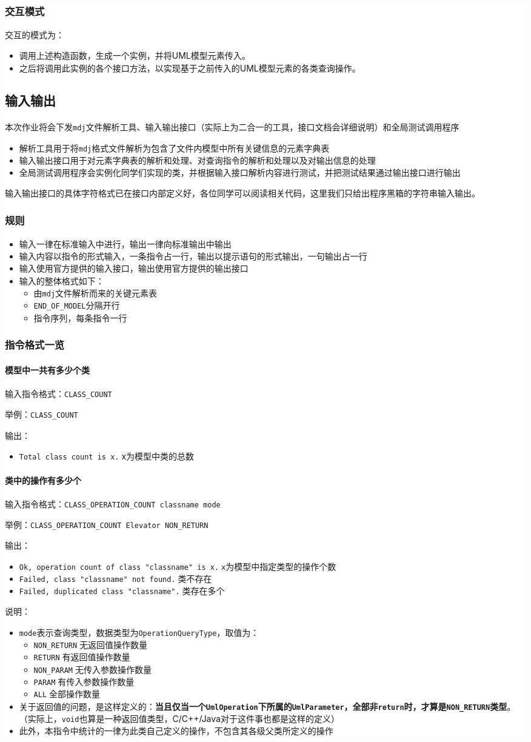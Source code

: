 ### 交互模式

交互的模式为：

* 调用上述构造函数，生成一个实例，并将UML模型元素传入。
* 之后将调用此实例的各个接口方法，以实现基于之前传入的UML模型元素的各类查询操作。

## 输入输出

本次作业将会下发`mdj`文件解析工具、输入输出接口（实际上为二合一的工具，接口文档会详细说明）和全局测试调用程序

* 解析工具用于将`mdj`格式文件解析为包含了文件内模型中所有关键信息的元素字典表
* 输入输出接口用于对元素字典表的解析和处理、对查询指令的解析和处理以及对输出信息的处理
* 全局测试调用程序会实例化同学们实现的类，并根据输入接口解析内容进行测试，并把测试结果通过输出接口进行输出

输入输出接口的具体字符格式已在接口内部定义好，各位同学可以阅读相关代码，这里我们只给出程序黑箱的字符串输入输出。

### 规则

-   输入一律在标准输入中进行，输出一律向标准输出中输出
-   输入内容以指令的形式输入，一条指令占一行，输出以提示语句的形式输出，一句输出占一行
-   输入使用官方提供的输入接口，输出使用官方提供的输出接口
-   输入的整体格式如下：
    -   由`mdj`文件解析而来的关键元素表
    -   `END_OF_MODEL`分隔开行
    -   指令序列，每条指令一行

### 指令格式一览

#### 模型中一共有多少个类

输入指令格式：`CLASS_COUNT`

举例：`CLASS_COUNT`

输出：

- `Total class count is x.` x为模型中类的总数

#### 类中的操作有多少个

输入指令格式：`CLASS_OPERATION_COUNT classname mode`

举例：`CLASS_OPERATION_COUNT Elevator NON_RETURN`

输出：

- `Ok, operation count of class "classname" is x.` `x`为模型中指定类型的操作个数
- `Failed, class "classname" not found.` 类不存在
- `Failed, duplicated class "classname".` 类存在多个

说明：

- `mode`表示查询类型，数据类型为`OperationQueryType`，取值为：
  - `NON_RETURN` 无返回值操作数量
  - `RETURN` 有返回值操作数量
  - `NON_PARAM` 无传入参数操作数量
  - `PARAM` 有传入参数操作数量
  - `ALL` 全部操作数量
- 关于返回值的问题，是这样定义的：**当且仅当一个`UmlOperation`下所属的`UmlParameter`，全部非`return`时，才算是`NON_RETURN`类型**。（实际上，`void`也算是一种返回值类型，C/C++/Java对于这件事也都是这样的定义）
- 此外，本指令中统计的一律为此类自己定义的操作，不包含其各级父类所定义的操作
